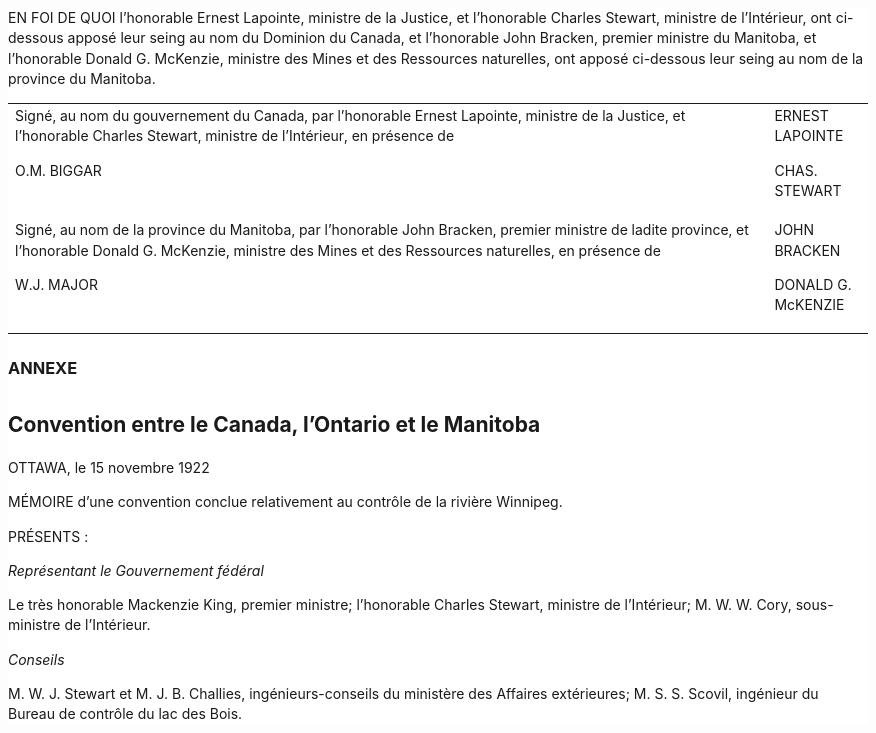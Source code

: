 
EN FOI DE QUOI l’honorable Ernest Lapointe, ministre de la Justice, et l’honorable Charles Stewart, ministre de l’Intérieur, ont ci-dessous apposé leur seing au nom du Dominion du Canada, et l’honorable John Bracken, premier ministre du Manitoba, et l’honorable Donald G. McKenzie, ministre des Mines et des Ressources naturelles, ont apposé ci-dessous leur seing au nom de la province du Manitoba.
<table>
<tr>
<td>Signé, au nom du gouvernement du Canada, par l’honorable Ernest Lapointe, ministre de la Justice, et l’honorable Charles Stewart, ministre de l’Intérieur, en présence de

O.M. BIGGAR

</td>
<td>ERNEST LAPOINTE

CHAS. STEWART

</td>
</tr>
<tr>
<td>Signé, au nom de la province du Manitoba, par l’honorable John Bracken, premier ministre de ladite province, et l’honorable Donald G. McKenzie, ministre des Mines et des Ressources naturelles, en présence de

W.J. MAJOR

</td>
<td>JOHN BRACKEN

DONALD G. McKENZIE

</td>
</tr>
</table>





### **ANNEXE** 
## Convention entre le Canada, l’Ontario et le Manitoba
OTTAWA, le 15 novembre 1922

MÉMOIRE d’une convention conclue relativement au contrôle de la rivière Winnipeg.

PRÉSENTS :

*Représentant le Gouvernement fédéral*

Le très honorable Mackenzie King, premier ministre; l’honorable Charles Stewart, ministre de l’Intérieur; M. W. W. Cory, sous-ministre de l’Intérieur.





*Conseils*

M. W. J. Stewart et M. J. B. Challies, ingénieurs-conseils du ministère des Affaires extérieures; M. S. S. Scovil, ingénieur du Bureau de contrôle du lac des Bois.
